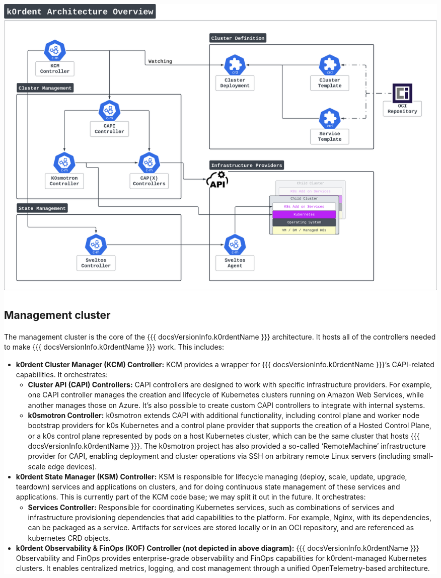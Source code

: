![{{{ docsVersionInfo.k0rdentName }}} Architecture - Simplified](../assets/k0rdent-highlevel-architecure-overview.svg)

## Management cluster

The management cluster is the core of the {{{ docsVersionInfo.k0rdentName }}} architecture. It hosts all of the controllers needed to make {{{ docsVersionInfo.k0rdentName }}} work. This includes:

* **k0rdent Cluster Manager (KCM) Controller:**  KCM provides a wrapper for {{{ docsVersionInfo.k0rdentName }}}’s CAPI-related capabilities. It orchestrates:
    * **Cluster API (CAPI) Controllers:** CAPI controllers are designed to work with specific infrastructure providers. For example, one CAPI controller manages the creation and lifecycle of Kubernetes clusters running on Amazon Web Services, while another manages those on Azure. It’s also possible to create custom CAPI controllers to integrate with internal systems.
    * **k0smotron Controller:** k0smotron extends CAPI with additional functionality, including control plane and worker node bootstrap providers for k0s Kubernetes and a control plane provider that supports the creation of a Hosted Control Plane, or a k0s control plane represented by pods on a host Kubernetes cluster, which can be the same cluster that hosts {{{ docsVersionInfo.k0rdentName }}}. The k0smotron project has also provided a so-called ‘RemoteMachine’ infrastructure provider for CAPI, enabling deployment and cluster operations via SSH on arbitrary remote Linux servers (including small-scale edge devices).
* **k0rdent State Manager (KSM) Controller:** KSM is responsible for lifecycle managing (deploy, scale, update, upgrade, teardown) services and applications on clusters, and for doing continuous state management of these services and applications. This is currently part of the KCM code base; we may split it out in the future. It orchestrates:
    * **Services Controller:** Responsible for coordinating Kubernetes services, such as combinations of services and infrastructure provisioning dependencies that add capabilities to the platform. For example, Nginx, with its dependencies, can be packaged as a service. Artifacts for services are stored locally or in an OCI repository, and are referenced as kubernetes CRD objects.
* **k0rdent Observability & FinOps (KOF) Controller (not depicted in above diagram):** {{{ docsVersionInfo.k0rdentName }}} Observability and FinOps provides enterprise-grade observability and FinOps capabilities for k0rdent-managed Kubernetes clusters. It enables centralized metrics, logging, and cost management through a unified OpenTelemetry-based architecture.
